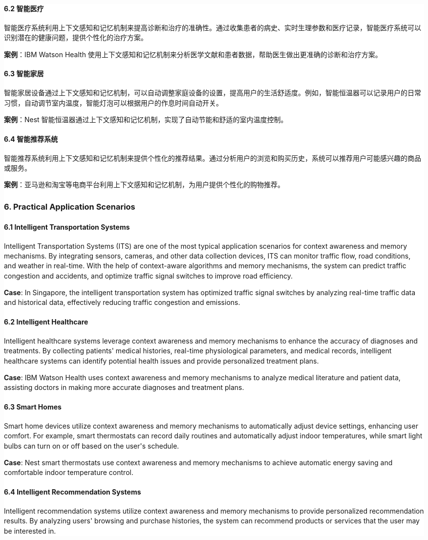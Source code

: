 #### 6.2 智能医疗

智能医疗系统利用上下文感知和记忆机制来提高诊断和治疗的准确性。通过收集患者的病史、实时生理参数和医疗记录，智能医疗系统可以识别潜在的健康问题，提供个性化的治疗方案。

**案例**：IBM Watson Health 使用上下文感知和记忆机制来分析医学文献和患者数据，帮助医生做出更准确的诊断和治疗方案。

#### 6.3 智能家居

智能家居设备通过上下文感知和记忆机制，可以自动调整家庭设备的设置，提高用户的生活舒适度。例如，智能恒温器可以记录用户的日常习惯，自动调节室内温度，智能灯泡可以根据用户的作息时间自动开关。

**案例**：Nest 智能恒温器通过上下文感知和记忆机制，实现了自动节能和舒适的室内温度控制。

#### 6.4 智能推荐系统

智能推荐系统利用上下文感知和记忆机制来提供个性化的推荐结果。通过分析用户的浏览和购买历史，系统可以推荐用户可能感兴趣的商品或服务。

**案例**：亚马逊和淘宝等电商平台利用上下文感知和记忆机制，为用户提供个性化的购物推荐。

### 6. Practical Application Scenarios

#### 6.1 Intelligent Transportation Systems

Intelligent Transportation Systems (ITS) are one of the most typical application scenarios for context awareness and memory mechanisms. By integrating sensors, cameras, and other data collection devices, ITS can monitor traffic flow, road conditions, and weather in real-time. With the help of context-aware algorithms and memory mechanisms, the system can predict traffic congestion and accidents, and optimize traffic signal switches to improve road efficiency.

**Case**: In Singapore, the intelligent transportation system has optimized traffic signal switches by analyzing real-time traffic data and historical data, effectively reducing traffic congestion and emissions.

#### 6.2 Intelligent Healthcare

Intelligent healthcare systems leverage context awareness and memory mechanisms to enhance the accuracy of diagnoses and treatments. By collecting patients' medical histories, real-time physiological parameters, and medical records, intelligent healthcare systems can identify potential health issues and provide personalized treatment plans.

**Case**: IBM Watson Health uses context awareness and memory mechanisms to analyze medical literature and patient data, assisting doctors in making more accurate diagnoses and treatment plans.

#### 6.3 Smart Homes

Smart home devices utilize context awareness and memory mechanisms to automatically adjust device settings, enhancing user comfort. For example, smart thermostats can record daily routines and automatically adjust indoor temperatures, while smart light bulbs can turn on or off based on the user's schedule.

**Case**: Nest smart thermostats use context awareness and memory mechanisms to achieve automatic energy saving and comfortable indoor temperature control.

#### 6.4 Intelligent Recommendation Systems

Intelligent recommendation systems utilize context awareness and memory mechanisms to provide personalized recommendation results. By analyzing users' browsing and purchase histories, the system can recommend products or services that the user may be interested in.
